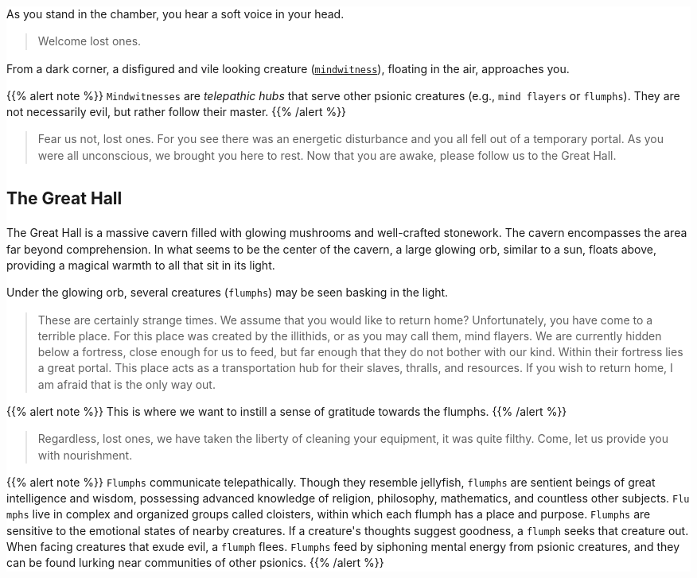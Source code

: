 As you stand in the chamber, you hear a soft voice in your head.

> Welcome lost ones.

From a dark corner, a disfigured and vile looking creature ([`mindwitness`](http://forgottenrealms.wikia.com/wiki/Mindwitness)), floating in the air, approaches you.

{{% alert note %}}
`Mindwitnesses` are *telepathic hubs* that serve other psionic creatures (e.g., `mind flayers` or `flumphs`).
They are not necessarily evil, but rather follow their master.
{{% /alert %}}

> Fear us not, lost ones.
> For you see there was an energetic disturbance and you all fell out of a temporary portal.
> As you were all unconscious, we brought you here to rest.
> Now that you are awake, please follow us to the Great Hall.

## The Great Hall
The Great Hall is a massive cavern filled with glowing mushrooms and well-crafted stonework.
The cavern encompasses the area far beyond comprehension.
In what seems to be the center of the cavern, a large glowing orb, similar to a sun, floats above, providing a magical warmth to all that sit in its light.

Under the glowing orb, several creatures (`flumphs`) may be seen basking in the light.

> These are certainly strange times.
> We assume that you would like to return home?
> Unfortunately, you have come to a terrible place.
> For this place was created by the illithids, or as you may call them, mind flayers.
> We are currently hidden below a fortress, close enough for us to feed, but far enough that they do not bother with our kind.
> Within their fortress lies a great portal.
> This place acts as a transportation hub for their slaves, thralls, and resources.
> If you wish to return home, I am afraid that is the only way out.

{{% alert note %}}
This is where we want to instill a sense of gratitude towards the flumphs.
{{% /alert %}}

> Regardless, lost ones, we have taken the liberty of cleaning your equipment, it was quite filthy.
> Come, let us provide you with nourishment.

{{% alert note %}}
`Flumphs` communicate telepathically.
Though they resemble jellyfish, `flumphs` are sentient beings of great intelligence and wisdom, possessing advanced knowledge of religion, philosophy, mathematics, and countless other subjects.
`Flumphs` live in complex and organized groups called cloisters, within which each flumph has a place and purpose.
`Flumphs` are sensitive to the emotional states of nearby creatures.
If a creature's thoughts suggest goodness, a `flumph` seeks that creature out.
When facing creatures that exude evil, a `flumph` flees.
`Flumphs` feed by siphoning mental energy from psionic creatures, and they can be found lurking near communities of other psionics.
{{% /alert %}}
